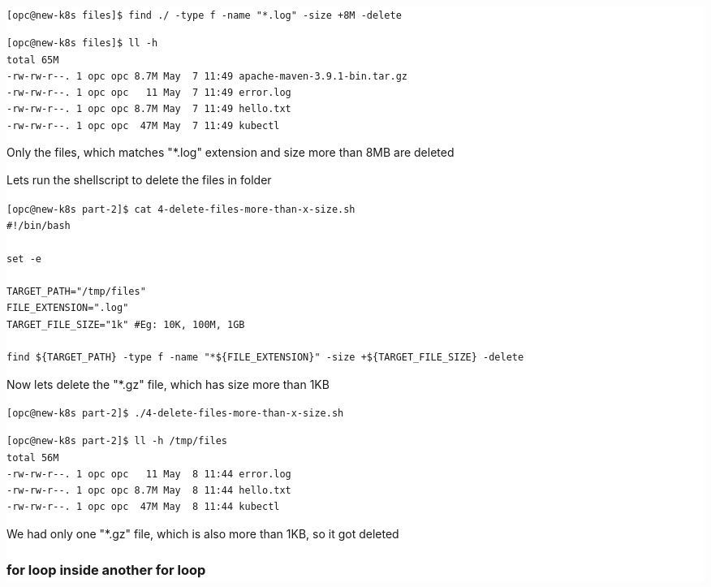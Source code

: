 ```
[opc@new-k8s files]$ find ./ -type f -name "*.log" -size +8M -delete
```

```
[opc@new-k8s files]$ ll -h
total 65M
-rw-rw-r--. 1 opc opc 8.7M May  7 11:49 apache-maven-3.9.1-bin.tar.gz
-rw-rw-r--. 1 opc opc   11 May  7 11:49 error.log
-rw-rw-r--. 1 opc opc 8.7M May  7 11:49 hello.txt
-rw-rw-r--. 1 opc opc  47M May  7 11:49 kubectl
```

Only the files, which matches "\*.log" extension and size more than 8MB are deleted

Lets run the shellscript to delete the files in folder

```
[opc@new-k8s part-2]$ cat 4-delete-files-more-than-x-size.sh 
#!/bin/bash

set -e

TARGET_PATH="/tmp/files"
FILE_EXTENSION=".log"
TARGET_FILE_SIZE="1k" #Eg: 10K, 100M, 1GB

find ${TARGET_PATH} -type f -name "*${FILE_EXTENSION}" -size +${TARGET_FILE_SIZE} -delete
```

Now lets delete the "\*.gz" file, which has size more than 1KB

```
[opc@new-k8s part-2]$ ./4-delete-files-more-than-x-size.sh
```

```
[opc@new-k8s part-2]$ ll -h /tmp/files
total 56M
-rw-rw-r--. 1 opc opc   11 May  8 11:44 error.log
-rw-rw-r--. 1 opc opc 8.7M May  8 11:44 hello.txt
-rw-rw-r--. 1 opc opc  47M May  8 11:44 kubectl
```

We had only one "\*.gz" file, which is also more than 1KB, so it got deleted

### for loop inside another for loop
